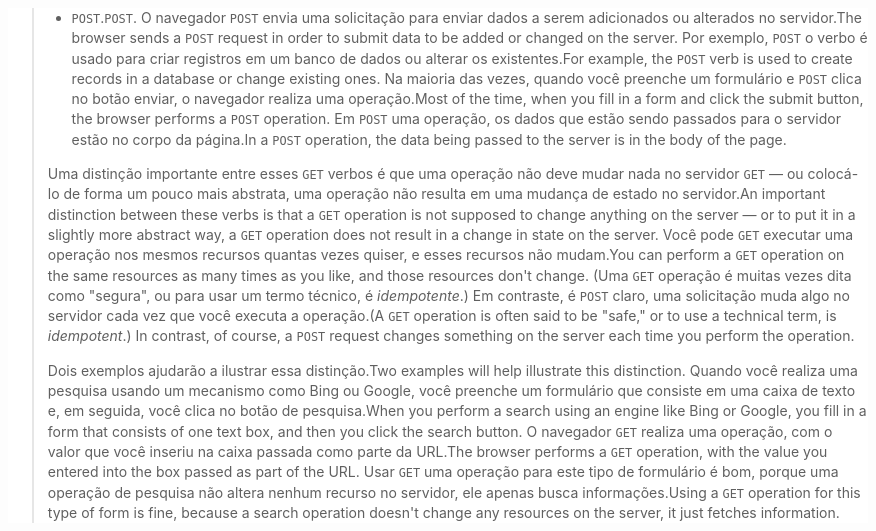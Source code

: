 > - <span data-ttu-id="9f513-146">`POST`.</span><span class="sxs-lookup"><span data-stu-id="9f513-146">`POST`.</span></span> <span data-ttu-id="9f513-147">O navegador `POST` envia uma solicitação para enviar dados a serem adicionados ou alterados no servidor.</span><span class="sxs-lookup"><span data-stu-id="9f513-147">The browser sends a `POST` request in order to submit data to be added or changed on the server.</span></span> <span data-ttu-id="9f513-148">Por exemplo, `POST` o verbo é usado para criar registros em um banco de dados ou alterar os existentes.</span><span class="sxs-lookup"><span data-stu-id="9f513-148">For example, the `POST` verb is used to create records in a database or change existing ones.</span></span> <span data-ttu-id="9f513-149">Na maioria das vezes, quando você preenche um formulário e `POST` clica no botão enviar, o navegador realiza uma operação.</span><span class="sxs-lookup"><span data-stu-id="9f513-149">Most of the time, when you fill in a form and click the submit button, the browser performs a `POST` operation.</span></span> <span data-ttu-id="9f513-150">Em `POST` uma operação, os dados que estão sendo passados para o servidor estão no corpo da página.</span><span class="sxs-lookup"><span data-stu-id="9f513-150">In a `POST` operation, the data being passed to the server is in the body of the page.</span></span>
> 
> <span data-ttu-id="9f513-151">Uma distinção importante entre esses `GET` verbos é que uma operação não deve mudar nada no servidor `GET` — ou colocá-lo de forma um pouco mais abstrata, uma operação não resulta em uma mudança de estado no servidor.</span><span class="sxs-lookup"><span data-stu-id="9f513-151">An important distinction between these verbs is that a `GET` operation is not supposed to change anything on the server — or to put it in a slightly more abstract way, a `GET` operation does not result in a change in state on the server.</span></span> <span data-ttu-id="9f513-152">Você pode `GET` executar uma operação nos mesmos recursos quantas vezes quiser, e esses recursos não mudam.</span><span class="sxs-lookup"><span data-stu-id="9f513-152">You can perform a `GET` operation on the same resources as many times as you like, and those resources don't change.</span></span> <span data-ttu-id="9f513-153">(Uma `GET` operação é muitas vezes dita como "segura", ou para usar um termo técnico, é *idempotente*.) Em contraste, é `POST` claro, uma solicitação muda algo no servidor cada vez que você executa a operação.</span><span class="sxs-lookup"><span data-stu-id="9f513-153">(A `GET` operation is often said to be "safe," or to use a technical term, is *idempotent*.) In contrast, of course, a `POST` request changes something on the server each time you perform the operation.</span></span>
> 
> <span data-ttu-id="9f513-154">Dois exemplos ajudarão a ilustrar essa distinção.</span><span class="sxs-lookup"><span data-stu-id="9f513-154">Two examples will help illustrate this distinction.</span></span> <span data-ttu-id="9f513-155">Quando você realiza uma pesquisa usando um mecanismo como Bing ou Google, você preenche um formulário que consiste em uma caixa de texto e, em seguida, você clica no botão de pesquisa.</span><span class="sxs-lookup"><span data-stu-id="9f513-155">When you perform a search using an engine like Bing or Google, you fill in a form that consists of one text box, and then you click the search button.</span></span> <span data-ttu-id="9f513-156">O navegador `GET` realiza uma operação, com o valor que você inseriu na caixa passada como parte da URL.</span><span class="sxs-lookup"><span data-stu-id="9f513-156">The browser performs a `GET` operation, with the value you entered into the box passed as part of the URL.</span></span> <span data-ttu-id="9f513-157">Usar `GET` uma operação para este tipo de formulário é bom, porque uma operação de pesquisa não altera nenhum recurso no servidor, ele apenas busca informações.</span><span class="sxs-lookup"><span data-stu-id="9f513-157">Using a `GET` operation for this type of form is fine, because a search operation doesn't change any resources on the server, it just fetches information.</span></span>
> 